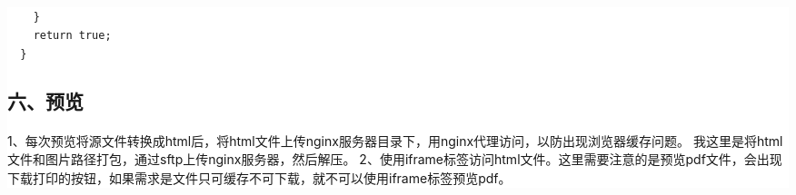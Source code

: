         }
        return true;
      }
      
## 六、预览

1、每次预览将源文件转换成html后，将html文件上传nginx服务器目录下，用nginx代理访问，以防出现浏览器缓存问题。
我这里是将html文件和图片路径打包，通过sftp上传nginx服务器，然后解压。
2、使用iframe标签访问html文件。这里需要注意的是预览pdf文件，会出现下载打印的按钮，如果需求是文件只可缓存不可下载，就不可以使用iframe标签预览pdf。
